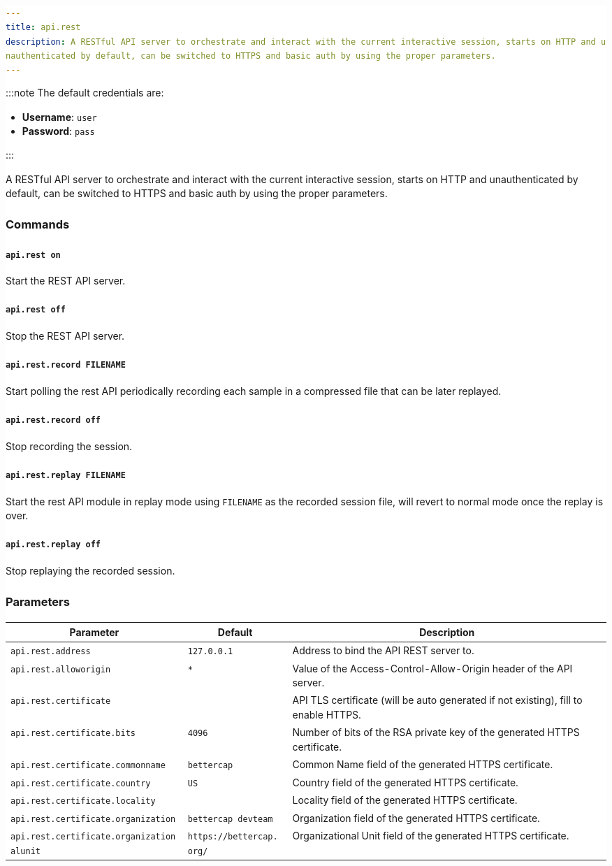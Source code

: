 ```yaml
---
title: api.rest
description: A RESTful API server to orchestrate and interact with the current interactive session, starts on HTTP and unauthenticated by default, can be switched to HTTPS and basic auth by using the proper parameters.
---
```


:::note
The default credentials are:

- **Username**: `user`
- **Password**: `pass`

:::

A RESTful API server to orchestrate and interact with the current interactive session, starts on HTTP and unauthenticated by default, can be switched to HTTPS and basic auth by using the proper parameters.

### Commands

#### `api.rest on`

Start the REST API server.

#### `api.rest off`

Stop the REST API server.

#### `api.rest.record FILENAME`

Start polling the rest API periodically recording each sample in a compressed file that can be later replayed.

#### `api.rest.record off`

Stop recording the session.

#### `api.rest.replay FILENAME`

Start the rest API module in replay mode using `FILENAME` as the recorded session file, will revert to normal mode once the replay is over.

#### `api.rest.replay off`

Stop replaying the recorded session.

### Parameters

| Parameter                                 | Default                  | Description                                                                                         |
| ----------------------------------------- | ------------------------ | --------------------------------------------------------------------------------------------------- |
| `api.rest.address`                        | `127.0.0.1`              | Address to bind the API REST server to.                                                             |
| `api.rest.alloworigin`                    | `*`                      | Value of the Access-Control-Allow-Origin header of the API server.                                  |
| `api.rest.certificate`                    |                          | API TLS certificate (will be auto generated if not existing), fill to enable HTTPS.                 |
| `api.rest.certificate.bits`               | `4096`                   | Number of bits of the RSA private key of the generated HTTPS certificate.                           |
| `api.rest.certificate.commonname`         | `bettercap`              | Common Name field of the generated HTTPS certificate.                                               |
| `api.rest.certificate.country`            | `US`                     | Country field of the generated HTTPS certificate.                                                   |
| `api.rest.certificate.locality`           |                          | Locality field of the generated HTTPS certificate.                                                  |
| `api.rest.certificate.organization`       | `bettercap devteam`      | Organization field of the generated HTTPS certificate.                                              |
| `api.rest.certificate.organizationalunit` | `https://bettercap.org/` | Organizational Unit field of the generated HTTPS certificate.                                       |